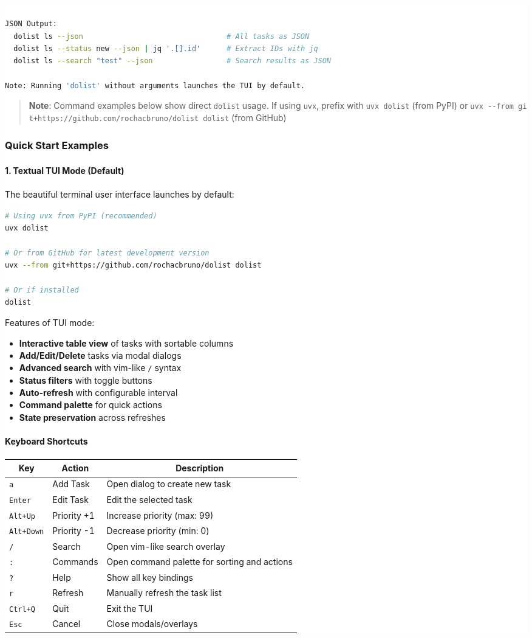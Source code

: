 ```bash

JSON Output:
  dolist ls --json                                 # All tasks as JSON
  dolist ls --status new --json | jq '.[].id'      # Extract IDs with jq
  dolist ls --search "test" --json                 # Search results as JSON

Note: Running 'dolist' without arguments launches the TUI by default.
```

> **Note**: Command examples below show direct `dolist` usage. If using `uvx`, prefix with `uvx dolist` (from PyPI) or `uvx --from git+https://github.com/rochacbruno/dolist dolist` (from GitHub)

### Quick Start Examples

#### 1. Textual TUI Mode (Default)

The beautiful terminal user interface launches by default:

```bash
# Using uvx from PyPI (recommended)
uvx dolist

# Or from GitHub for latest development version
uvx --from git+https://github.com/rochacbruno/dolist dolist

# Or if installed
dolist
```

Features of TUI mode:
- **Interactive table view** of tasks with sortable columns
- **Add/Edit/Delete** tasks via modal dialogs
- **Advanced search** with vim-like `/` syntax
- **Status filters** with toggle buttons
- **Auto-refresh** with configurable interval
- **Command palette** for quick actions
- **State preservation** across refreshes

#### Keyboard Shortcuts

| Key | Action | Description |
|-----|--------|-------------|
| `a` | Add Task | Open dialog to create new task |
| `Enter` | Edit Task | Edit the selected task |
| `Alt+Up` | Priority +1 | Increase priority (max: 99) |
| `Alt+Down` | Priority -1 | Decrease priority (min: 0) |
| `/` | Search | Open vim-like search overlay |
| `:` | Commands | Open command palette for sorting and actions |
| `?` | Help | Show all key bindings |
| `r` | Refresh | Manually refresh the task list |
| `Ctrl+Q` | Quit | Exit the TUI |
| `Esc` | Cancel | Close modals/overlays |
